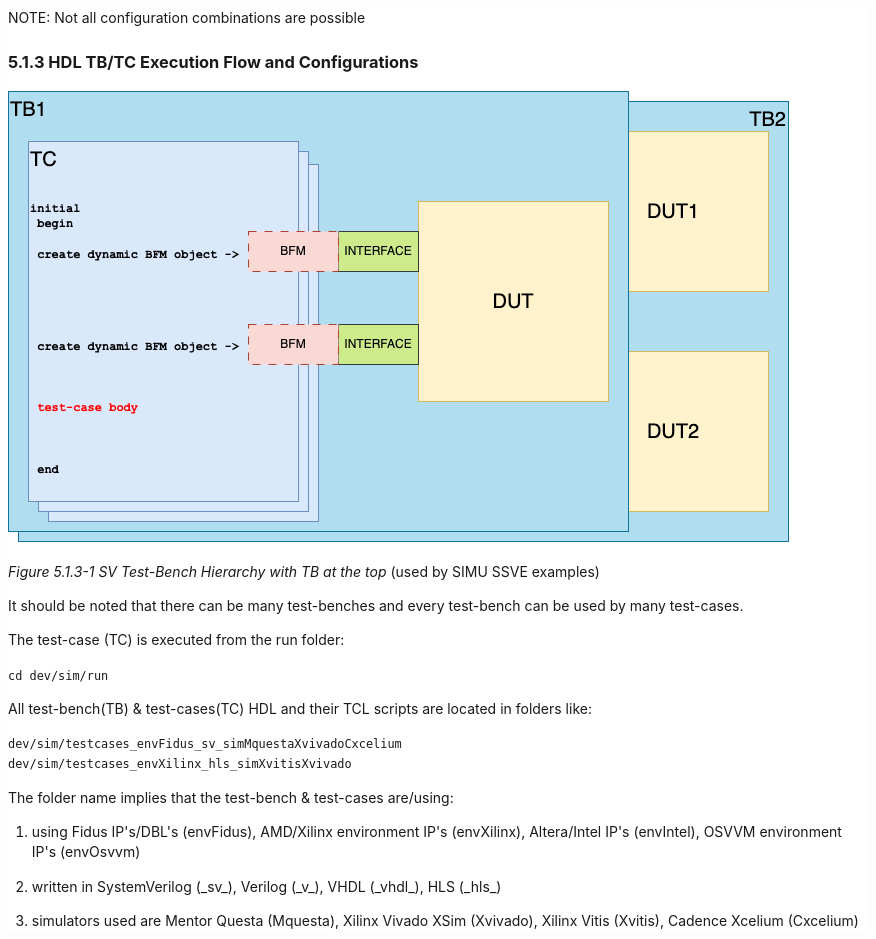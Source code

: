 NOTE: Not all configuration combinations are possible

### 5.1.3 HDL TB/TC Execution Flow and Configurations

![FPGA Development Diagram](./images/simulation_environment_hierarchy.drawio.png)

_Figure 5.1.3-1 SV Test-Bench Hierarchy with TB at the top_ (used by SIMU SSVE examples)

It should be noted that there can be many test-benches and every test-bench can be used by many test-cases.

The test-case (TC) is executed from the run folder:

```
cd dev/sim/run
```

All test-bench(TB) & test-cases(TC) HDL and their TCL scripts are located in folders like:

```
dev/sim/testcases_envFidus_sv_simMquestaXvivadoCxcelium
dev/sim/testcases_envXilinx_hls_simXvitisXvivado
```

The folder name implies that the test-bench & test-cases are/using:

1. using Fidus IP's/DBL's (envFidus), AMD/Xilinx environment IP's (envXilinx), Altera/Intel IP's (envIntel), OSVVM environment IP's (envOsvvm)

2. written in SystemVerilog (\_sv\_), Verilog (\_v\_), VHDL (\_vhdl\_), HLS (\_hls\_)
3. simulators used are Mentor Questa (Mquesta), Xilinx Vivado XSim (Xvivado), Xilinx Vitis (Xvitis), Cadence Xcelium (Cxcelium)
